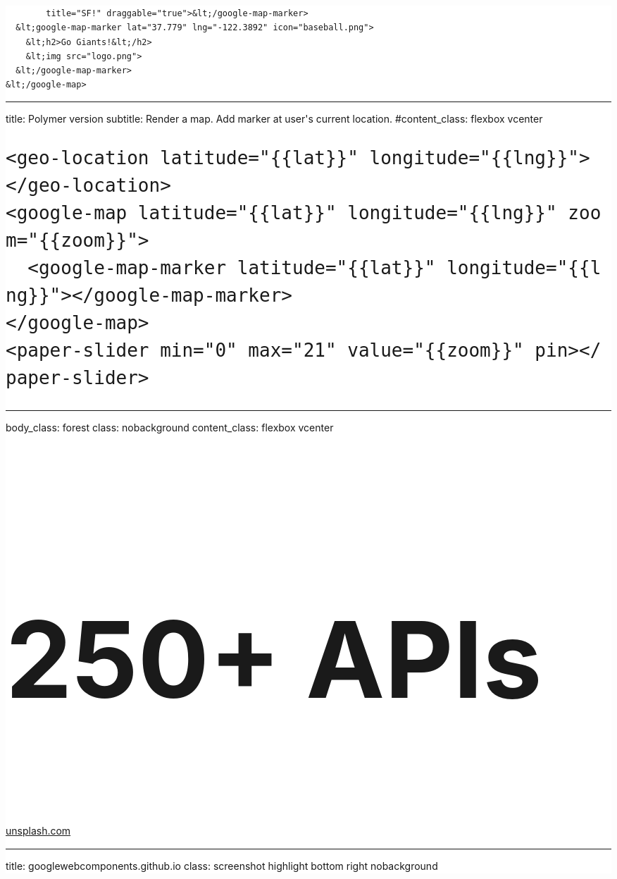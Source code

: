             title="SF!" draggable="true">&lt;/google-map-marker>
      &lt;google-map-marker lat="37.779" lng="-122.3892" icon="baseball.png">
        &lt;h2>Go Giants!&lt;/h2>
        &lt;img src="logo.png">
      &lt;/google-map-marker>
    &lt;/google-map>
  </template>
  <template escaped data-action="nyc">
    &lt;google-map lat="37.77493" lng="-122.41942" fittomarkers>
      &lt;google-map-marker lat="37.78" lng="-122.41"
            title="SF!" draggable="true">&lt;/google-map-marker>
      &lt;google-map-marker lat="37.779" lng="-122.3892" icon="baseball.png">
        &lt;h2>Go Giants!&lt;/h2>
        &lt;img src="logo.png">
      &lt;/google-map-marker>
      &lt;google-map-marker lat="37.779" lng="-73.9780">&lt;/google-map-marker>
    &lt;/google-map>
  </template>
</code-cycler>



---

title: Polymer version
subtitle:  Render a map. Add marker at user's current location.
#content_class: flexbox vcenter

<link rel="import" href="elements/map-locator.html">
<map-locator style="width:100%;height:200px"></map-locator>

<pre class="prettyprint fill" style="font-size:26px;line-height:1.5">
&lt;geo-location latitude="{{lat}}" longitude="{{lng}}">&lt;/geo-location>
&lt;google-map latitude="{{lat}}" longitude="{{lng}}" zoom="{{zoom}}">
  &lt;google-map-marker latitude="{{lat}}" longitude="{{lng}}">&lt;/google-map-marker>
&lt;/google-map>
&lt;paper-slider min="0" max="21" value="{{zoom}}" pin>&lt;/paper-slider>
</pre>



---

body_class: forest
class: nobackground
content_class: flexbox vcenter

<h2 class="white" style="font-size:150px">250+ APIs</h2>

<span class="source right"><a href="http://unsplash.com/post/88038440469/download-by-jonas-nilsson-lee">unsplash.com</a></span>

---

title: googlewebcomponents.github.io
class: screenshot highlight bottom right nobackground
